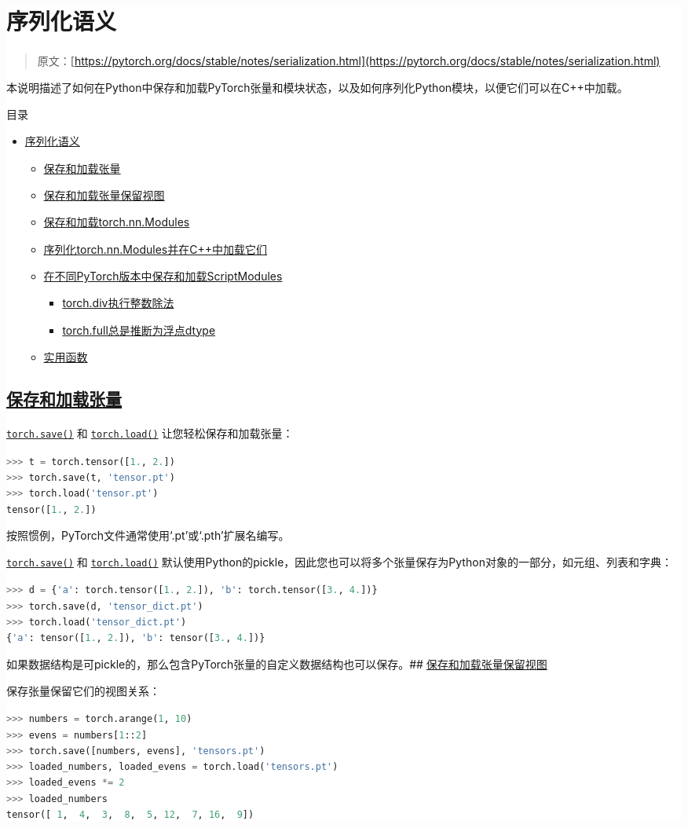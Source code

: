 # 序列化语义

> 原文：[https://pytorch.org/docs/stable/notes/serialization.html](https://pytorch.org/docs/stable/notes/serialization.html)

本说明描述了如何在Python中保存和加载PyTorch张量和模块状态，以及如何序列化Python模块，以便它们可以在C++中加载。

目录

+   [序列化语义](#serialization-semantics)

    +   [保存和加载张量](#saving-and-loading-tensors)

    +   [保存和加载张量保留视图](#saving-and-loading-tensors-preserves-views)

    +   [保存和加载torch.nn.Modules](#saving-and-loading-torch-nn-modules)

    +   [序列化torch.nn.Modules并在C++中加载它们](#serializing-torch-nn-modules-and-loading-them-in-c)

    +   [在不同PyTorch版本中保存和加载ScriptModules](#saving-and-loading-scriptmodules-across-pytorch-versions)

        +   [torch.div执行整数除法](#torch-div-performing-integer-division)

        +   [torch.full总是推断为浮点dtype](#torch-full-always-inferring-a-float-dtype)

    +   [实用函数](#utility-functions)

## [保存和加载张量](#id3)[](#saving-and-loading-tensors "跳转到此标题")

[`torch.save()`](../generated/torch.save.html#torch.save "torch.save") 和 [`torch.load()`](../generated/torch.load.html#torch.load "torch.load") 让您轻松保存和加载张量：

```py
>>> t = torch.tensor([1., 2.])
>>> torch.save(t, 'tensor.pt')
>>> torch.load('tensor.pt')
tensor([1., 2.]) 
```

按照惯例，PyTorch文件通常使用‘.pt’或‘.pth’扩展名编写。

[`torch.save()`](../generated/torch.save.html#torch.save "torch.save") 和 [`torch.load()`](../generated/torch.load.html#torch.load "torch.load") 默认使用Python的pickle，因此您也可以将多个张量保存为Python对象的一部分，如元组、列表和字典：

```py
>>> d = {'a': torch.tensor([1., 2.]), 'b': torch.tensor([3., 4.])}
>>> torch.save(d, 'tensor_dict.pt')
>>> torch.load('tensor_dict.pt')
{'a': tensor([1., 2.]), 'b': tensor([3., 4.])} 
```

如果数据结构是可pickle的，那么包含PyTorch张量的自定义数据结构也可以保存。## [保存和加载张量保留视图](#id4)[](#saving-and-loading-tensors-preserves-views "跳转到此标题")

保存张量保留它们的视图关系：

```py
>>> numbers = torch.arange(1, 10)
>>> evens = numbers[1::2]
>>> torch.save([numbers, evens], 'tensors.pt')
>>> loaded_numbers, loaded_evens = torch.load('tensors.pt')
>>> loaded_evens *= 2
>>> loaded_numbers
tensor([ 1,  4,  3,  8,  5, 12,  7, 16,  9]) 
```
